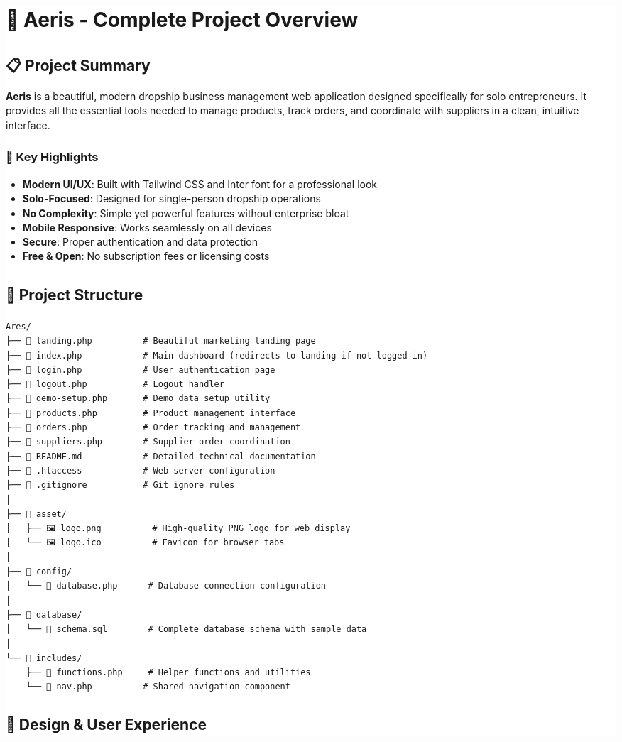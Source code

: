 # 🌟 Aeris - Complete Project Overview

## 📋 Project Summary

**Aeris** is a beautiful, modern dropship business management web application designed specifically for solo entrepreneurs. It provides all the essential tools needed to manage products, track orders, and coordinate with suppliers in a clean, intuitive interface.

### 🎯 Key Highlights

- **Modern UI/UX**: Built with Tailwind CSS and Inter font for a professional look
- **Solo-Focused**: Designed for single-person dropship operations
- **No Complexity**: Simple yet powerful features without enterprise bloat
- **Mobile Responsive**: Works seamlessly on all devices
- **Secure**: Proper authentication and data protection
- **Free & Open**: No subscription fees or licensing costs

## 🚀 Project Structure

```
Ares/
├── 📄 landing.php          # Beautiful marketing landing page
├── 📄 index.php            # Main dashboard (redirects to landing if not logged in)
├── 📄 login.php            # User authentication page
├── 📄 logout.php           # Logout handler
├── 📄 demo-setup.php       # Demo data setup utility
├── 📄 products.php         # Product management interface
├── 📄 orders.php           # Order tracking and management
├── 📄 suppliers.php        # Supplier order coordination
├── 📄 README.md            # Detailed technical documentation
├── 📄 .htaccess            # Web server configuration
├── 📄 .gitignore           # Git ignore rules
│
├── 📁 asset/
│   ├── 🖼️ logo.png          # High-quality PNG logo for web display
│   └── 🖼️ logo.ico          # Favicon for browser tabs
│
├── 📁 config/
│   └── 📄 database.php      # Database connection configuration
│
├── 📁 database/
│   └── 📄 schema.sql        # Complete database schema with sample data
│
└── 📁 includes/
    ├── 📄 functions.php     # Helper functions and utilities
    └── 📄 nav.php          # Shared navigation component
```

## 🎨 Design & User Experience
